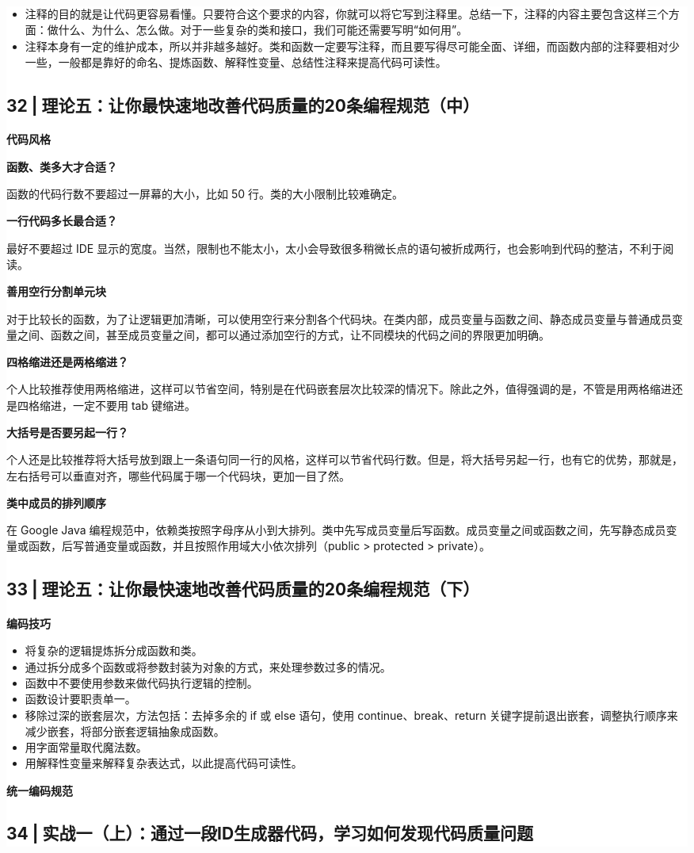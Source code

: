 - 注释的目的就是让代码更容易看懂。只要符合这个要求的内容，你就可以将它写到注释里。总结一下，注释的内容主要包含这样三个方面：做什么、为什么、怎么做。对于一些复杂的类和接口，我们可能还需要写明“如何用”。
- 注释本身有一定的维护成本，所以并非越多越好。类和函数一定要写注释，而且要写得尽可能全面、详细，而函数内部的注释要相对少一些，一般都是靠好的命名、提炼函数、解释性变量、总结性注释来提高代码可读性。

## 32 | 理论五：让你最快速地改善代码质量的20条编程规范（中）

**代码风格**

**函数、类多大才合适？**

函数的代码行数不要超过一屏幕的大小，比如 50 行。类的大小限制比较难确定。

**一行代码多长最合适？**

最好不要超过 IDE 显示的宽度。当然，限制也不能太小，太小会导致很多稍微长点的语句被折成两行，也会影响到代码的整洁，不利于阅读。

**善用空行分割单元块**

对于比较长的函数，为了让逻辑更加清晰，可以使用空行来分割各个代码块。在类内部，成员变量与函数之间、静态成员变量与普通成员变量之间、函数之间，甚至成员变量之间，都可以通过添加空行的方式，让不同模块的代码之间的界限更加明确。

**四格缩进还是两格缩进？**

个人比较推荐使用两格缩进，这样可以节省空间，特别是在代码嵌套层次比较深的情况下。除此之外，值得强调的是，不管是用两格缩进还是四格缩进，一定不要用 tab 键缩进。

**大括号是否要另起一行？**

个人还是比较推荐将大括号放到跟上一条语句同一行的风格，这样可以节省代码行数。但是，将大括号另起一行，也有它的优势，那就是，左右括号可以垂直对齐，哪些代码属于哪一个代码块，更加一目了然。

**类中成员的排列顺序**

在 Google Java 编程规范中，依赖类按照字母序从小到大排列。类中先写成员变量后写函数。成员变量之间或函数之间，先写静态成员变量或函数，后写普通变量或函数，并且按照作用域大小依次排列（public > protected > private）。

## 33 | 理论五：让你最快速地改善代码质量的20条编程规范（下）

**编码技巧**

- 将复杂的逻辑提炼拆分成函数和类。
- 通过拆分成多个函数或将参数封装为对象的方式，来处理参数过多的情况。
- 函数中不要使用参数来做代码执行逻辑的控制。
- 函数设计要职责单一。
- 移除过深的嵌套层次，方法包括：去掉多余的 if 或 else 语句，使用 continue、break、return 关键字提前退出嵌套，调整执行顺序来减少嵌套，将部分嵌套逻辑抽象成函数。
- 用字面常量取代魔法数。
- 用解释性变量来解释复杂表达式，以此提高代码可读性。

**统一编码规范**

## 34 | 实战一（上）：通过一段ID生成器代码，学习如何发现代码质量问题
